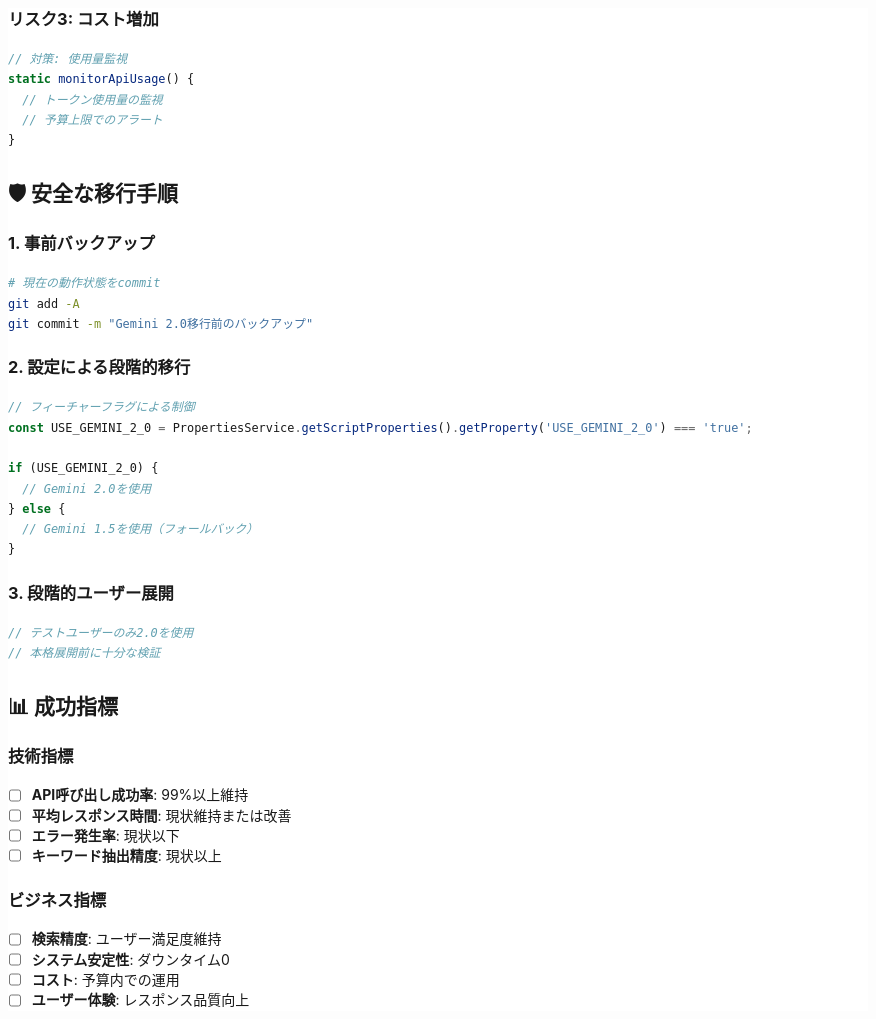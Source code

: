 ### リスク3: コスト増加
```javascript
// 対策: 使用量監視
static monitorApiUsage() {
  // トークン使用量の監視
  // 予算上限でのアラート
}
```

## 🛡️ 安全な移行手順

### 1. 事前バックアップ
```bash
# 現在の動作状態をcommit
git add -A
git commit -m "Gemini 2.0移行前のバックアップ"
```

### 2. 設定による段階的移行
```javascript
// フィーチャーフラグによる制御
const USE_GEMINI_2_0 = PropertiesService.getScriptProperties().getProperty('USE_GEMINI_2_0') === 'true';

if (USE_GEMINI_2_0) {
  // Gemini 2.0を使用
} else {
  // Gemini 1.5を使用（フォールバック）
}
```

### 3. 段階的ユーザー展開
```javascript
// テストユーザーのみ2.0を使用
// 本格展開前に十分な検証
```

## 📊 成功指標

### 技術指標
- [ ] **API呼び出し成功率**: 99%以上維持
- [ ] **平均レスポンス時間**: 現状維持または改善
- [ ] **エラー発生率**: 現状以下
- [ ] **キーワード抽出精度**: 現状以上

### ビジネス指標  
- [ ] **検索精度**: ユーザー満足度維持
- [ ] **システム安定性**: ダウンタイム0
- [ ] **コスト**: 予算内での運用
- [ ] **ユーザー体験**: レスポンス品質向上
